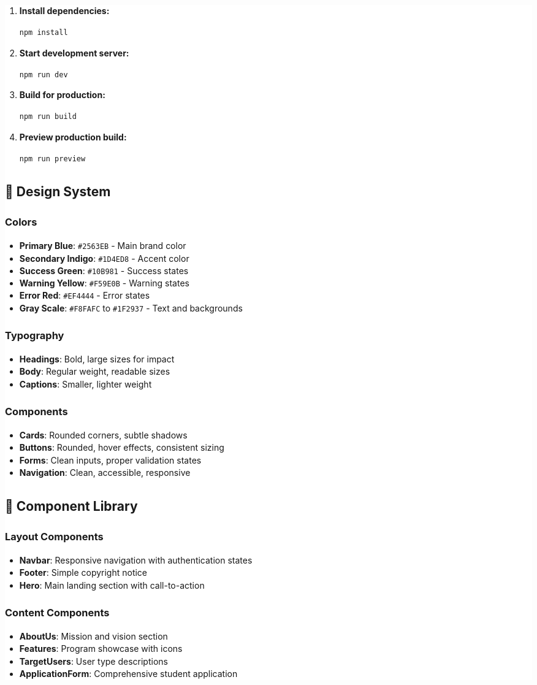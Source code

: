 1. **Install dependencies:**
   ```bash
   npm install
   ```

2. **Start development server:**
   ```bash
   npm run dev
   ```

3. **Build for production:**
   ```bash
   npm run build
   ```

4. **Preview production build:**
   ```bash
   npm run preview
   ```

## 🎨 Design System

### Colors
- **Primary Blue**: `#2563EB` - Main brand color
- **Secondary Indigo**: `#1D4ED8` - Accent color
- **Success Green**: `#10B981` - Success states
- **Warning Yellow**: `#F59E0B` - Warning states
- **Error Red**: `#EF4444` - Error states
- **Gray Scale**: `#F8FAFC` to `#1F2937` - Text and backgrounds

### Typography
- **Headings**: Bold, large sizes for impact
- **Body**: Regular weight, readable sizes
- **Captions**: Smaller, lighter weight

### Components
- **Cards**: Rounded corners, subtle shadows
- **Buttons**: Rounded, hover effects, consistent sizing
- **Forms**: Clean inputs, proper validation states
- **Navigation**: Clean, accessible, responsive

## 🧩 Component Library

### Layout Components
- **Navbar**: Responsive navigation with authentication states
- **Footer**: Simple copyright notice
- **Hero**: Main landing section with call-to-action

### Content Components
- **AboutUs**: Mission and vision section
- **Features**: Program showcase with icons
- **TargetUsers**: User type descriptions
- **ApplicationForm**: Comprehensive student application
